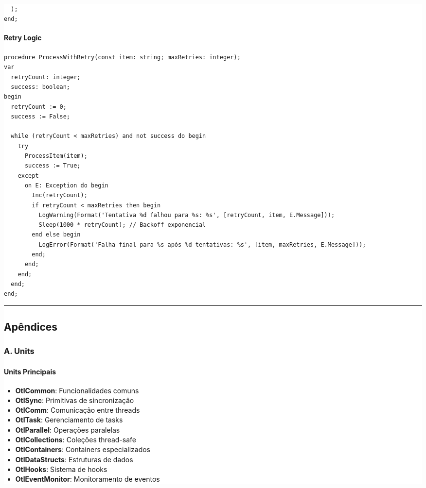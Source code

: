 ```delphi
  );
end;
```

#### Retry Logic

```delphi
procedure ProcessWithRetry(const item: string; maxRetries: integer);
var
  retryCount: integer;
  success: boolean;
begin
  retryCount := 0;
  success := False;
  
  while (retryCount < maxRetries) and not success do begin
    try
      ProcessItem(item);
      success := True;
    except
      on E: Exception do begin
        Inc(retryCount);
        if retryCount < maxRetries then begin
          LogWarning(Format('Tentativa %d falhou para %s: %s', [retryCount, item, E.Message]));
          Sleep(1000 * retryCount); // Backoff exponencial
        end else begin
          LogError(Format('Falha final para %s após %d tentativas: %s', [item, maxRetries, E.Message]));
        end;
      end;
    end;
  end;
end;
```

---

## Apêndices

### A. Units

#### Units Principais
- **OtlCommon**: Funcionalidades comuns
- **OtlSync**: Primitivas de sincronização
- **OtlComm**: Comunicação entre threads
- **OtlTask**: Gerenciamento de tasks
- **OtlParallel**: Operações paralelas
- **OtlCollections**: Coleções thread-safe
- **OtlContainers**: Containers especializados
- **OtlDataStructs**: Estruturas de dados
- **OtlHooks**: Sistema de hooks
- **OtlEventMonitor**: Monitoramento de eventos
